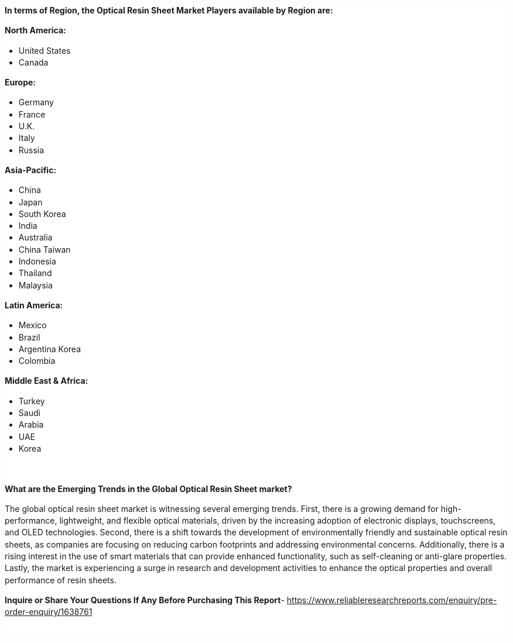 <p><strong>In terms of Region, the Optical Resin Sheet Market Players available by Region are:</strong></p>
<p>
    <p> <strong> North America: </strong>
        <ul>
            <li>United States</li>
            <li>Canada</li>
        </ul>
        </p> 
    <p> <strong> Europe: </strong>
        <ul>
            <li>Germany</li>
            <li>France</li>
            <li>U.K.</li>
            <li>Italy</li>
            <li>Russia</li>
        </ul>
        </p> 
    <p> <strong> Asia-Pacific: </strong>
        <ul>
            <li>China</li>
            <li>Japan</li>
            <li>South Korea</li>
            <li>India</li>
            <li>Australia</li>
            <li>China Taiwan</li>
            <li>Indonesia</li>
            <li>Thailand</li>
            <li>Malaysia</li>
        </ul>
        </p> 
    <p> <strong> Latin America: </strong>
        <ul>
            <li>Mexico</li>
            <li>Brazil</li>
            <li>Argentina Korea</li>
            <li>Colombia</li>
        </ul>
        </p> 
    <p> <strong> Middle East & Africa: </strong>
        <ul>
            <li>Turkey</li>
            <li>Saudi</li>
            <li>Arabia</li>
            <li>UAE</li>
            <li>Korea</li>
        </ul>
    </p>
    </p>
<p>&nbsp;</p>
<p><strong>What are the Emerging Trends in the Global Optical Resin Sheet market?</strong></p>
<p><p>The global optical resin sheet market is witnessing several emerging trends. First, there is a growing demand for high-performance, lightweight, and flexible optical materials, driven by the increasing adoption of electronic displays, touchscreens, and OLED technologies. Second, there is a shift towards the development of environmentally friendly and sustainable optical resin sheets, as companies are focusing on reducing carbon footprints and addressing environmental concerns. Additionally, there is a rising interest in the use of smart materials that can provide enhanced functionality, such as self-cleaning or anti-glare properties. Lastly, the market is experiencing a surge in research and development activities to enhance the optical properties and overall performance of resin sheets.</p></p>
<p><strong>Inquire or Share Your Questions If Any Before Purchasing This Report</strong>- <a href="https://www.reliableresearchreports.com/enquiry/pre-order-enquiry/1638761">https://www.reliableresearchreports.com/enquiry/pre-order-enquiry/1638761</a></p>
<p>&nbsp;</p>